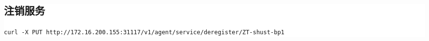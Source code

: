 

## 注销服务

```shell
curl -X PUT http://172.16.200.155:31117/v1/agent/service/deregister/ZT-shust-bp1
```

````--------------